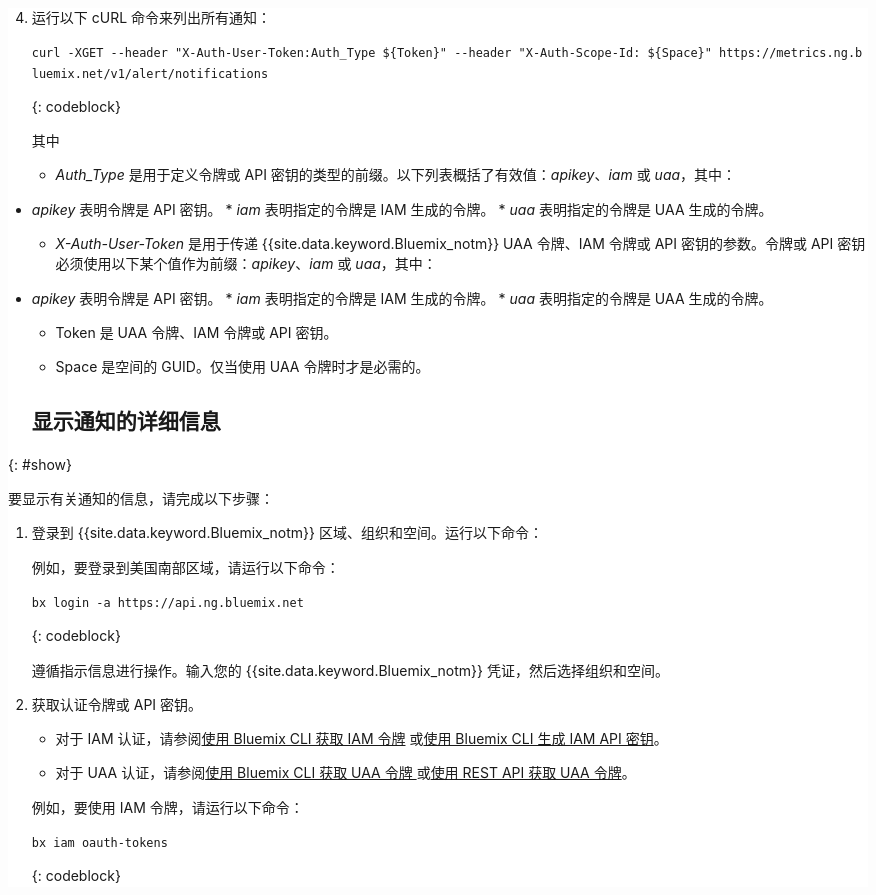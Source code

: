 4. 运行以下 cURL 命令来列出所有通知：

    ```
	curl -XGET --header "X-Auth-User-Token:Auth_Type ${Token}" --header "X-Auth-Scope-Id: ${Space}" https://metrics.ng.bluemix.net/v1/alert/notifications
	```
	{: codeblock}
	
	其中
	
	* *Auth_Type* 是用于定义令牌或 API 密钥的类型的前缀。以下列表概括了有效值：*apikey*、*iam* 或 *uaa*，其中：

  * *apikey* 表明令牌是 API 密钥。
		* *iam* 表明指定的令牌是 IAM 生成的令牌。
		* *uaa* 表明指定的令牌是 UAA 生成的令牌。
	
	* *X-Auth-User-Token* 是用于传递 {{site.data.keyword.Bluemix_notm}} UAA 令牌、IAM 令牌或 API 密钥的参数。令牌或 API 密钥必须使用以下某个值作为前缀：*apikey*、*iam* 或 *uaa*，其中：

  * *apikey* 表明令牌是 API 密钥。
		* *iam* 表明指定的令牌是 IAM 生成的令牌。
		* *uaa* 表明指定的令牌是 UAA 生成的令牌。
	
	* Token 是 UAA 令牌、IAM 令牌或 API 密钥。
	
	* Space 是空间的 GUID。仅当使用 UAA 令牌时才是必需的。
	
	## 显示通知的详细信息
{: #show}

要显示有关通知的信息，请完成以下步骤：

1. 登录到 {{site.data.keyword.Bluemix_notm}} 区域、组织和空间。运行以下命令：

    例如，要登录到美国南部区域，请运行以下命令：
	
	```
    bx login -a https://api.ng.bluemix.net
    ```
    {: codeblock}

    遵循指示信息进行操作。输入您的 {{site.data.keyword.Bluemix_notm}} 凭证，然后选择组织和空间。

2. 获取认证令牌或 API 密钥。

    * 对于 IAM 认证，请参阅[使用 Bluemix CLI 获取 IAM 令牌](/docs/services/cloud-monitoring/security/auth_iam.html#iam_token_cli) 或[使用 Bluemix CLI 生成 IAM API 密钥](/docs/services/cloud-monitoring/security/auth_iam.html#iam_apikey_cli)。
	
	* 对于 UAA 认证，请参阅[使用 Bluemix CLI 获取 UAA 令牌 ](/docs/services/cloud-monitoring/security/auth_uaa.html#uaa_cli) 或[使用 REST API 获取 UAA 令牌](/docs/services/cloud-monitoring/security/auth_uaa.html#uaa_api)。

	例如，要使用 IAM 令牌，请运行以下命令：

    ```
	bx iam oauth-tokens
	```
	{: codeblock}
	
